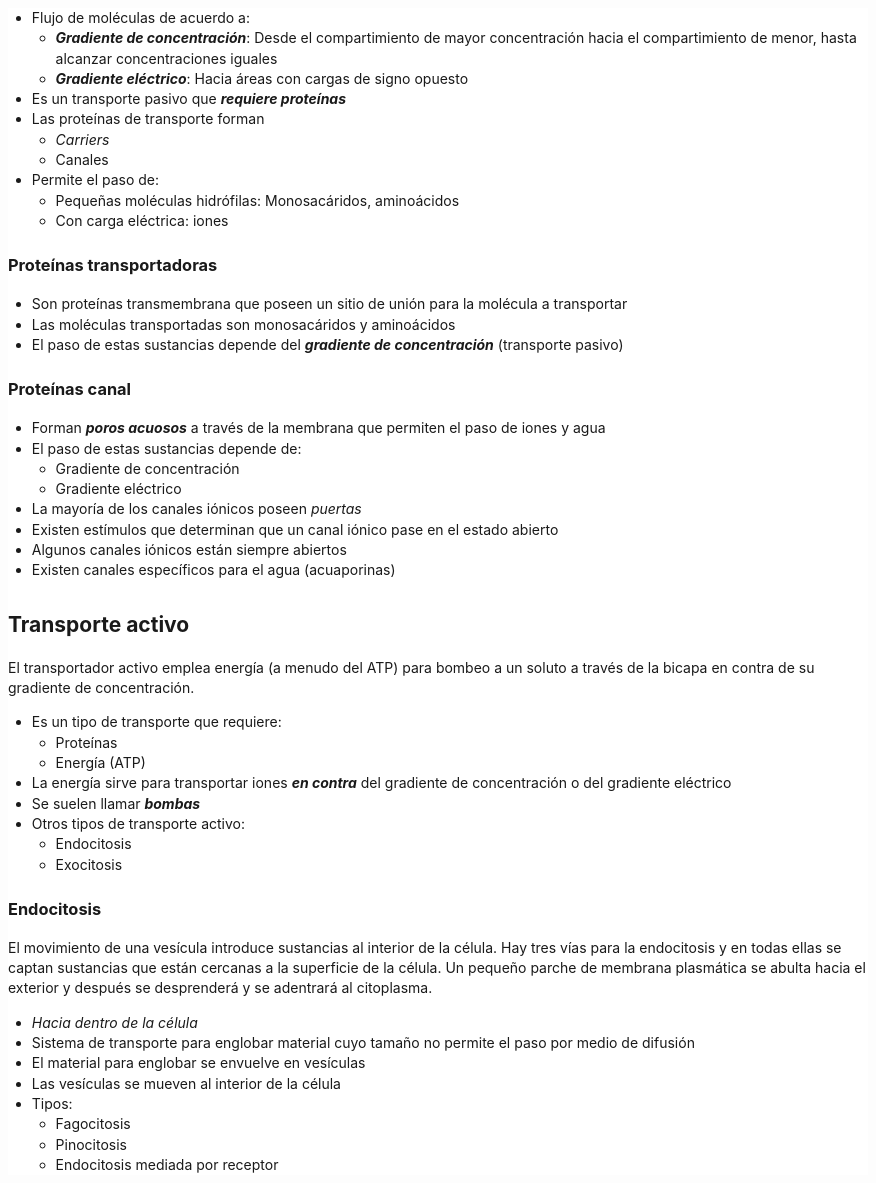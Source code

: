 - Flujo de moléculas de acuerdo a:
    + ***Gradiente de concentración***: Desde el compartimiento de mayor concentración hacia el compartimiento de menor, hasta alcanzar concentraciones iguales
    + ***Gradiente eléctrico***: Hacia áreas con cargas de signo opuesto
- Es un transporte pasivo que ***requiere proteínas***
- Las proteínas de transporte forman
    + *Carriers*
    + Canales
- Permite el paso de:
    + Pequeñas moléculas hidrófilas: Monosacáridos, aminoácidos
    + Con carga eléctrica: iones

### Proteínas transportadoras

- Son proteínas transmembrana que poseen un sitio de unión para la molécula a transportar
- Las moléculas transportadas son monosacáridos y aminoácidos
- El paso de estas sustancias depende del ***gradiente de concentración*** (transporte pasivo)

### Proteínas canal

- Forman ***poros acuosos*** a través de la membrana que permiten el paso de iones y agua
- El paso de estas sustancias depende de:
    + Gradiente de concentración
    + Gradiente eléctrico
- La mayoría de los canales iónicos poseen *puertas*
- Existen estímulos que determinan que un canal iónico pase en el estado abierto
- Algunos canales iónicos están siempre abiertos
- Existen canales específicos para el agua (acuaporinas)

## Transporte activo

El transportador activo emplea energía (a menudo del ATP) para bombeo a un soluto a través de la bicapa en contra de su gradiente de concentración.

- Es un tipo de transporte que requiere:
    + Proteínas
    + Energía (ATP)
- La energía sirve para transportar iones ***en contra*** del gradiente de concentración o del gradiente eléctrico
- Se suelen llamar ***bombas***
- Otros tipos de transporte activo:
    + Endocitosis
    + Exocitosis

### Endocitosis 

El movimiento de una vesícula introduce sustancias al interior de la célula. Hay tres vías para la endocitosis y en todas ellas se captan sustancias que están cercanas a la superficie de la célula. Un pequeño parche de membrana plasmática se abulta hacia el exterior y después se desprenderá y se adentrará al citoplasma.

- *Hacia dentro de la célula*
- Sistema de transporte para englobar material cuyo tamaño no permite el paso por medio de difusión
- El material para englobar se envuelve en vesículas
- Las vesículas se mueven al interior de la célula
- Tipos:
    + Fagocitosis
    + Pinocitosis
    + Endocitosis mediada por receptor
